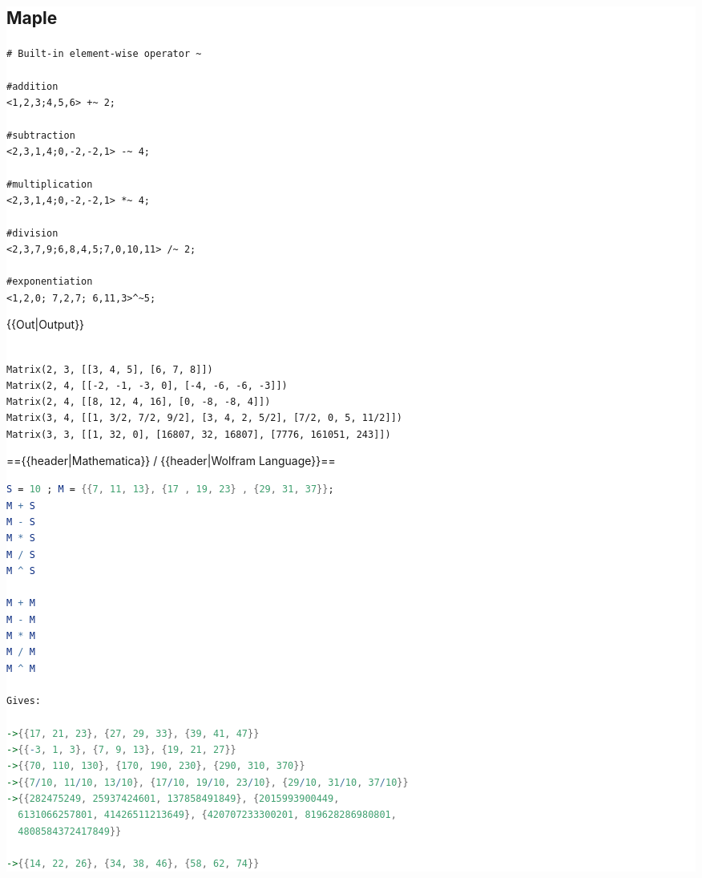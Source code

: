 ```txt

```



## Maple


```Maple
# Built-in element-wise operator ~

#addition
<1,2,3;4,5,6> +~ 2;

#subtraction
<2,3,1,4;0,-2,-2,1> -~ 4;

#multiplication
<2,3,1,4;0,-2,-2,1> *~ 4;

#division
<2,3,7,9;6,8,4,5;7,0,10,11> /~ 2;

#exponentiation
<1,2,0; 7,2,7; 6,11,3>^~5;
```

{{Out|Output}}

```txt

Matrix(2, 3, [[3, 4, 5], [6, 7, 8]])
Matrix(2, 4, [[-2, -1, -3, 0], [-4, -6, -6, -3]])
Matrix(2, 4, [[8, 12, 4, 16], [0, -8, -8, 4]])
Matrix(3, 4, [[1, 3/2, 7/2, 9/2], [3, 4, 2, 5/2], [7/2, 0, 5, 11/2]])
Matrix(3, 3, [[1, 32, 0], [16807, 32, 16807], [7776, 161051, 243]])

```



=={{header|Mathematica}} / {{header|Wolfram Language}}==

```Mathematica
S = 10 ; M = {{7, 11, 13}, {17 , 19, 23} , {29, 31, 37}};
M + S
M - S
M * S
M / S
M ^ S

M + M
M - M
M * M
M / M
M ^ M

Gives:

->{{17, 21, 23}, {27, 29, 33}, {39, 41, 47}}
->{{-3, 1, 3}, {7, 9, 13}, {19, 21, 27}}
->{{70, 110, 130}, {170, 190, 230}, {290, 310, 370}}
->{{7/10, 11/10, 13/10}, {17/10, 19/10, 23/10}, {29/10, 31/10, 37/10}}
->{{282475249, 25937424601, 137858491849}, {2015993900449, 
  6131066257801, 41426511213649}, {420707233300201, 819628286980801, 
  4808584372417849}}

->{{14, 22, 26}, {34, 38, 46}, {58, 62, 74}}
```